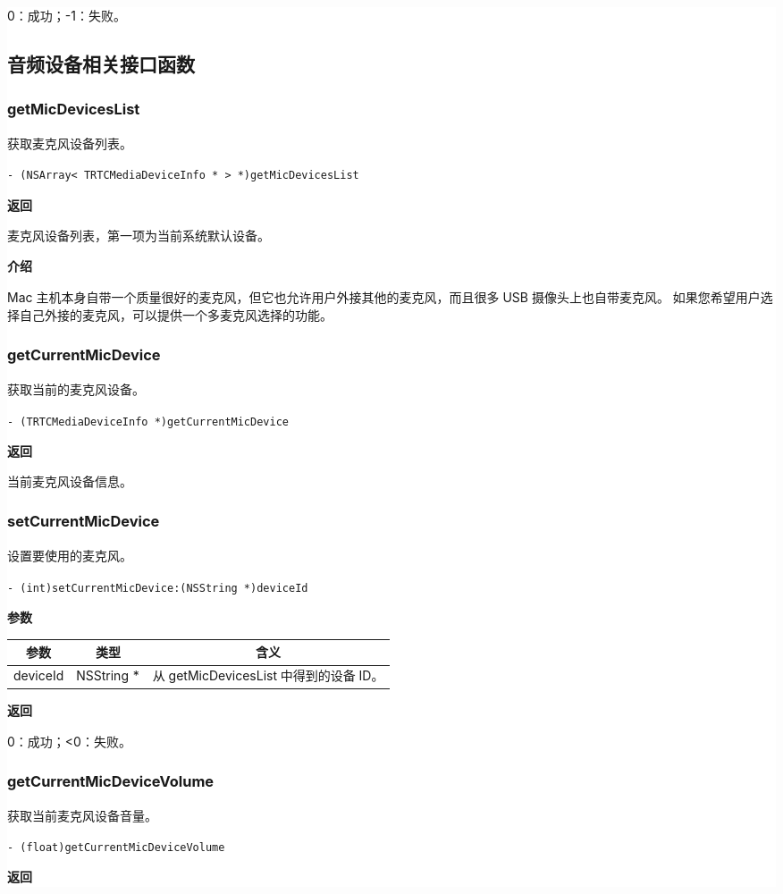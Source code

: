 0：成功；-1：失败。



## 音频设备相关接口函数
### getMicDevicesList

获取麦克风设备列表。
```
- (NSArray< TRTCMediaDeviceInfo * > *)getMicDevicesList
```

__返回__

麦克风设备列表，第一项为当前系统默认设备。

__介绍__

Mac 主机本身自带一个质量很好的麦克风，但它也允许用户外接其他的麦克风，而且很多 USB 摄像头上也自带麦克风。 如果您希望用户选择自己外接的麦克风，可以提供一个多麦克风选择的功能。


### getCurrentMicDevice

获取当前的麦克风设备。
```
- (TRTCMediaDeviceInfo *)getCurrentMicDevice
```

__返回__

当前麦克风设备信息。


### setCurrentMicDevice

设置要使用的麦克风。
```
- (int)setCurrentMicDevice:(NSString *)deviceId 
```

__参数__

| 参数 | 类型 | 含义 |
|-----|-----|-----|
| deviceId | NSString * | 从 getMicDevicesList 中得到的设备 ID。 |

__返回__

0：成功；<0：失败。


### getCurrentMicDeviceVolume

获取当前麦克风设备音量。
```
- (float)getCurrentMicDeviceVolume
```

__返回__
